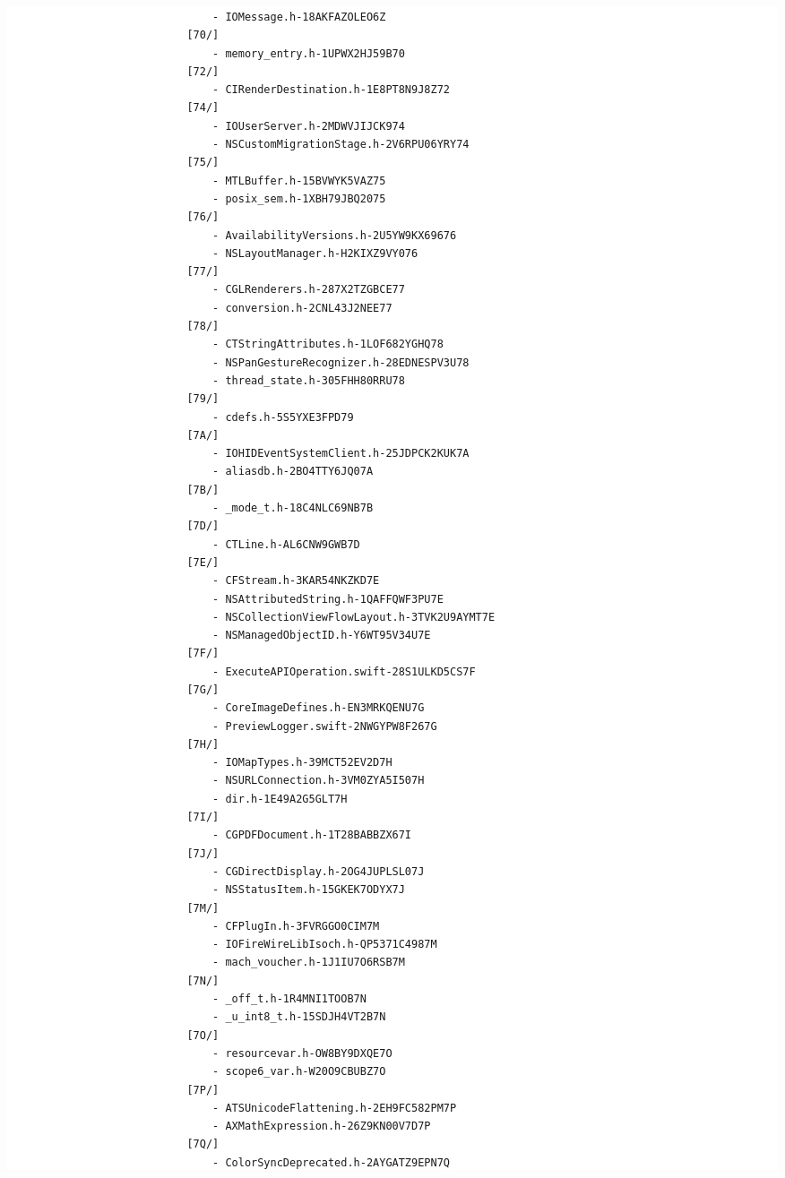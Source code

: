                                     - IOMessage.h-18AKFAZOLEO6Z
                                [70/]
                                    - memory_entry.h-1UPWX2HJ59B70
                                [72/]
                                    - CIRenderDestination.h-1E8PT8N9J8Z72
                                [74/]
                                    - IOUserServer.h-2MDWVJIJCK974
                                    - NSCustomMigrationStage.h-2V6RPU06YRY74
                                [75/]
                                    - MTLBuffer.h-15BVWYK5VAZ75
                                    - posix_sem.h-1XBH79JBQ2075
                                [76/]
                                    - AvailabilityVersions.h-2U5YW9KX69676
                                    - NSLayoutManager.h-H2KIXZ9VY076
                                [77/]
                                    - CGLRenderers.h-287X2TZGBCE77
                                    - conversion.h-2CNL43J2NEE77
                                [78/]
                                    - CTStringAttributes.h-1LOF682YGHQ78
                                    - NSPanGestureRecognizer.h-28EDNESPV3U78
                                    - thread_state.h-305FHH80RRU78
                                [79/]
                                    - cdefs.h-5S5YXE3FPD79
                                [7A/]
                                    - IOHIDEventSystemClient.h-25JDPCK2KUK7A
                                    - aliasdb.h-2BO4TTY6JQ07A
                                [7B/]
                                    - _mode_t.h-18C4NLC69NB7B
                                [7D/]
                                    - CTLine.h-AL6CNW9GWB7D
                                [7E/]
                                    - CFStream.h-3KAR54NKZKD7E
                                    - NSAttributedString.h-1QAFFQWF3PU7E
                                    - NSCollectionViewFlowLayout.h-3TVK2U9AYMT7E
                                    - NSManagedObjectID.h-Y6WT95V34U7E
                                [7F/]
                                    - ExecuteAPIOperation.swift-28S1ULKD5CS7F
                                [7G/]
                                    - CoreImageDefines.h-EN3MRKQENU7G
                                    - PreviewLogger.swift-2NWGYPW8F267G
                                [7H/]
                                    - IOMapTypes.h-39MCT52EV2D7H
                                    - NSURLConnection.h-3VM0ZYA5I507H
                                    - dir.h-1E49A2G5GLT7H
                                [7I/]
                                    - CGPDFDocument.h-1T28BABBZX67I
                                [7J/]
                                    - CGDirectDisplay.h-2OG4JUPLSL07J
                                    - NSStatusItem.h-15GKEK7ODYX7J
                                [7M/]
                                    - CFPlugIn.h-3FVRGGO0CIM7M
                                    - IOFireWireLibIsoch.h-QP5371C4987M
                                    - mach_voucher.h-1J1IU7O6RSB7M
                                [7N/]
                                    - _off_t.h-1R4MNI1TOOB7N
                                    - _u_int8_t.h-15SDJH4VT2B7N
                                [7O/]
                                    - resourcevar.h-OW8BY9DXQE7O
                                    - scope6_var.h-W20O9CBUBZ7O
                                [7P/]
                                    - ATSUnicodeFlattening.h-2EH9FC582PM7P
                                    - AXMathExpression.h-26Z9KN00V7D7P
                                [7Q/]
                                    - ColorSyncDeprecated.h-2AYGATZ9EPN7Q